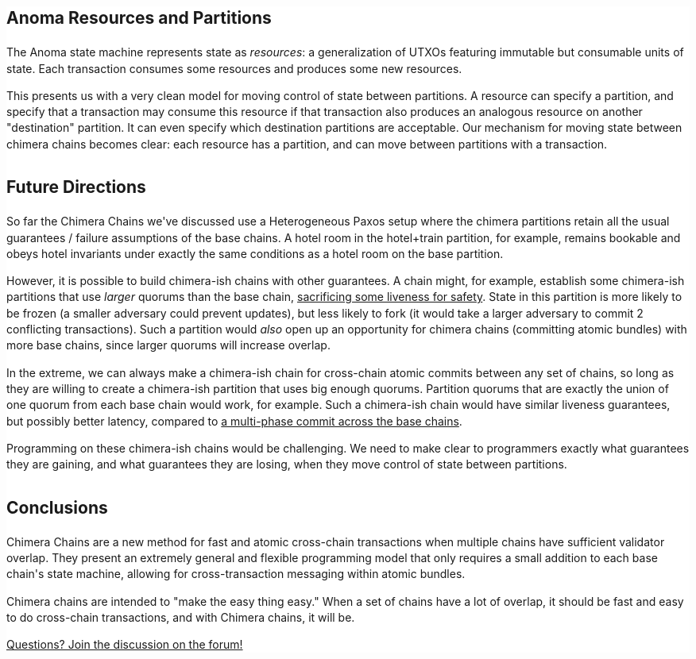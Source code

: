 ## Anoma Resources and Partitions

The Anoma state machine represents state as _resources_: a generalization of UTXOs featuring immutable but consumable units of state. Each transaction consumes some resources and produces some new resources.

This presents us with a very clean model for moving control of state between partitions. A resource can specify a partition, and specify that a transaction may consume this resource if that transaction also produces an analogous resource on another "destination" partition. It can even specify which destination partitions are acceptable. Our mechanism for moving state between chimera chains becomes clear: each resource has a partition, and can move between partitions with a transaction.

## Future Directions

So far the Chimera Chains we've discussed use a Heterogeneous Paxos setup where the chimera partitions retain all the usual guarantees / failure assumptions of the base chains. A hotel room in the hotel+train partition, for example, remains bookable and obeys hotel invariants under exactly the same conditions as a hotel room on the base partition.

However, it is possible to build chimera-ish chains with other guarantees. A chain might, for example, establish some chimera-ish partitions that use _larger_ quorums than the base chain, [sacrificing some liveness for safety](__GHOST_URL__/heterogeneous-paxos-and-multi-chain-atomic-commits/#decreasing-liveness-or-increasing-safety). State in this partition is more likely to be frozen (a smaller adversary could prevent updates), but less likely to fork (it would take a larger adversary to commit 2 conflicting transactions). Such a partition would _also_ open up an opportunity for chimera chains (committing atomic bundles) with more base chains, since larger quorums will increase overlap.

In the extreme, we can always make a chimera-ish chain for cross-chain atomic commits between any set of chains, so long as they are willing to create a chimera-ish partition that uses big enough quorums. Partition quorums that are exactly the union of one quorum from each base chain would work, for example. Such a chimera-ish chain would have similar liveness guarantees, but possibly better latency, compared to [a multi-phase commit across the base chains](https://anoma.net/blog/heterogeneous-paxos-and-multi-chain-atomic-commits#why-not-multi-phase-commits).

Programming on these chimera-ish chains would be challenging. We need to make clear to programmers exactly what guarantees they are gaining, and what guarantees they are losing, when they move control of state between partitions.

## Conclusions

Chimera Chains are a new method for fast and atomic cross-chain transactions when multiple chains have sufficient validator overlap. They present an extremely general and flexible programming model that only requires a small addition to each base chain's state machine, allowing for cross-transaction messaging within atomic bundles.

Chimera chains are intended to "make the easy thing easy." When a set of chains have a lot of overlap, it should be fast and easy to do cross-chain transactions, and with Chimera chains, it will be.

[Questions? Join the discussion on the forum!](https://research.anoma.net/t/discussion-typhons-chimera-chains)
